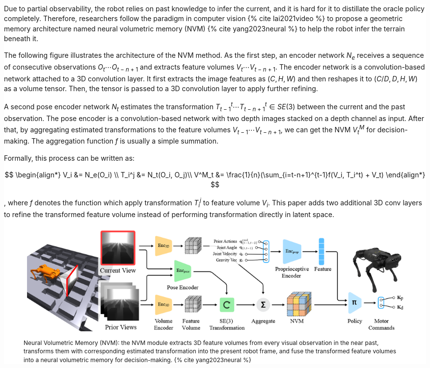 Due to partial observability, the robot relies on past knowledge to infer the current, and it is hard for it to distillate the oracle policy completely. Therefore, researchers follow the paradigm in computer vision {% cite lai2021video %} to propose a geometric memory architecture named neural volumetric memory (NVM) {% cite yang2023neural %} to help the robot infer the terrain beneath it.

The following figure illustrates the architecture of the NVM method. As the first step, an encoder network $N_e$ receives a sequence of consecutive observations $O_t\cdots O_{t-n+1}$ and extracts feature volumes $V_t\cdots V_{t-n+1}$. 
The encoder network is a convolution-based network attached to a 3D convolution layer. It first extracts the image features as $(C, H, W)$ and then reshapes it to $(C/D, D, H, W)$ as a volume tensor. Then, the tensor is passed to a 3D convolution layer to apply further refining. 

A second pose encoder network $N_t$ estimates the transformation $T_{t-1}^t\cdots T_{t-n+1}^t \in SE(3)$ between the current and the past observation. The pose encoder is a convolution-based network with two depth images stacked on a depth channel as input. After that, by aggregating estimated transformations to the feature volumes $V_{t-1}\cdots V_{t-n+1}$, we can get the NVM $V^M_t$ for decision-making. The aggregation function $f$ is usually a simple summation.

Formally, this process can be written as:

$$
\begin{align*}
	V_i &= N_e(O_i) \\
	T_i^j &=  N_t(O_i, O_j)\\
	V^M_t &= \frac{1}{n}(\sum_{i=t-n+1}^{t-1}f(V_i, T_i^t) + V_t)
\end{align*}
$$

, where $f$ denotes the function which apply transformation $T_i^j$ to feature volume $V_i$. This paper adds two additional 3D conv layers to refine the transformed feature volume instead of performing transformation directly in latent space.

<figure>
    <img width="100%" align="middle" src="/img/Notes/2023-12/NVM.png" style="margin-top: 0px; margin-bottom: 5px"/>
    <div style="font-size: 12px; text-align: start; margin-top: 0px;">
    Neural Volumetric Memory (NVM): the NVM module extracts 3D feature volumes from every visual observation in the near past, transforms them with corresponding estimated transformation into the present robot frame, and fuse the transformed feature volumes into a neural volumetric memory for decision-making. {% cite yang2023neural %}
    </div>
</figure>
